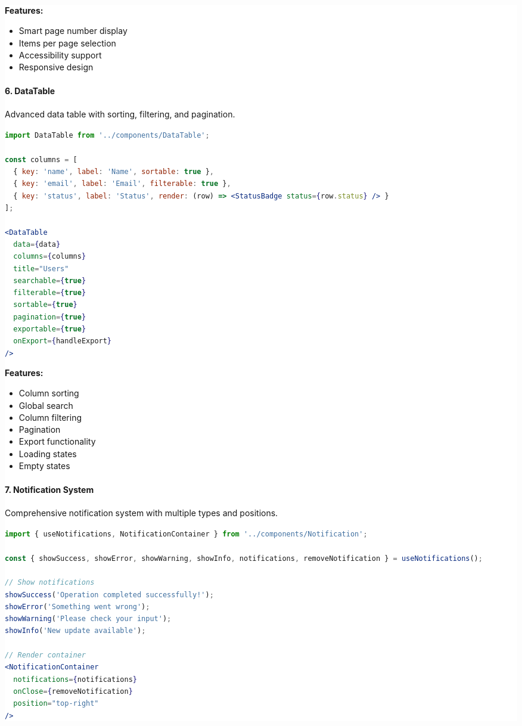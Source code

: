 **Features:**
- Smart page number display
- Items per page selection
- Accessibility support
- Responsive design

#### 6. DataTable
Advanced data table with sorting, filtering, and pagination.

```jsx
import DataTable from '../components/DataTable';

const columns = [
  { key: 'name', label: 'Name', sortable: true },
  { key: 'email', label: 'Email', filterable: true },
  { key: 'status', label: 'Status', render: (row) => <StatusBadge status={row.status} /> }
];

<DataTable
  data={data}
  columns={columns}
  title="Users"
  searchable={true}
  filterable={true}
  sortable={true}
  pagination={true}
  exportable={true}
  onExport={handleExport}
/>
```

**Features:**
- Column sorting
- Global search
- Column filtering
- Pagination
- Export functionality
- Loading states
- Empty states

#### 7. Notification System
Comprehensive notification system with multiple types and positions.

```jsx
import { useNotifications, NotificationContainer } from '../components/Notification';

const { showSuccess, showError, showWarning, showInfo, notifications, removeNotification } = useNotifications();

// Show notifications
showSuccess('Operation completed successfully!');
showError('Something went wrong');
showWarning('Please check your input');
showInfo('New update available');

// Render container
<NotificationContainer 
  notifications={notifications} 
  onClose={removeNotification}
  position="top-right"
/>
```

